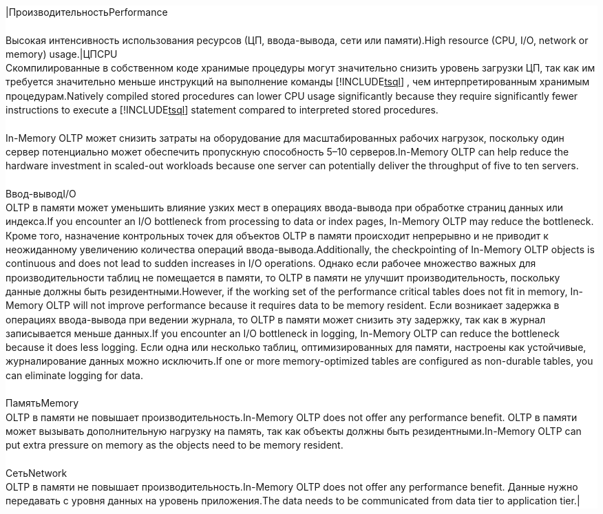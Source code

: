 |<span data-ttu-id="04078-178">Производительность</span><span class="sxs-lookup"><span data-stu-id="04078-178">Performance</span></span><br /><br /> <span data-ttu-id="04078-179">Высокая интенсивность использования ресурсов (ЦП, ввода-вывода, сети или памяти).</span><span class="sxs-lookup"><span data-stu-id="04078-179">High resource (CPU, I/O, network or memory) usage.</span></span>|<span data-ttu-id="04078-180">ЦП</span><span class="sxs-lookup"><span data-stu-id="04078-180">CPU</span></span><br /> <span data-ttu-id="04078-181">Скомпилированные в собственном коде хранимые процедуры могут значительно снизить уровень загрузки ЦП, так как им требуется значительно меньше инструкций на выполнение команды [!INCLUDE[tsql](../../../includes/tsql-md.md)] , чем интерпретированным хранимым процедурам.</span><span class="sxs-lookup"><span data-stu-id="04078-181">Natively compiled stored procedures can lower CPU usage significantly because they require significantly fewer instructions to execute a [!INCLUDE[tsql](../../../includes/tsql-md.md)] statement compared to interpreted stored procedures.</span></span><br /><br /> <span data-ttu-id="04078-182">In-Memory OLTP может снизить затраты на оборудование для масштабированных рабочих нагрузок, поскольку один сервер потенциально может обеспечить пропускную способность 5–10 серверов.</span><span class="sxs-lookup"><span data-stu-id="04078-182">In-Memory OLTP can help reduce the hardware investment in scaled-out workloads because one server can potentially deliver the throughput of five to ten servers.</span></span><br /><br /> <span data-ttu-id="04078-183">Ввод-вывод</span><span class="sxs-lookup"><span data-stu-id="04078-183">I/O</span></span><br /> <span data-ttu-id="04078-184">OLTP в памяти может уменьшить влияние узких мест в операциях ввода-вывода при обработке страниц данных или индекса.</span><span class="sxs-lookup"><span data-stu-id="04078-184">If you encounter an I/O bottleneck from processing to data or index pages, In-Memory OLTP may reduce the bottleneck.</span></span> <span data-ttu-id="04078-185">Кроме того, назначение контрольных точек для объектов OLTP в памяти происходит непрерывно и не приводит к неожиданному увеличению количества операций ввода-вывода.</span><span class="sxs-lookup"><span data-stu-id="04078-185">Additionally, the checkpointing of In-Memory OLTP objects is continuous and does not lead to sudden increases in I/O operations.</span></span> <span data-ttu-id="04078-186">Однако если рабочее множество важных для производительности таблиц не помещается в памяти, то OLTP в памяти не улучшит производительность, поскольку данные должны быть резидентными.</span><span class="sxs-lookup"><span data-stu-id="04078-186">However, if the working set of the performance critical tables does not fit in memory, In-Memory OLTP will not improve performance because it requires data to be memory resident.</span></span> <span data-ttu-id="04078-187">Если возникает задержка в операциях ввода-вывода при ведении журнала, то OLTP в памяти может снизить эту задержку, так как в журнал записывается меньше данных.</span><span class="sxs-lookup"><span data-stu-id="04078-187">If you encounter an I/O bottleneck in logging, In-Memory OLTP can reduce the bottleneck because it does less logging.</span></span> <span data-ttu-id="04078-188">Если одна или несколько таблиц, оптимизированных для памяти, настроены как устойчивые, журналирование данных можно исключить.</span><span class="sxs-lookup"><span data-stu-id="04078-188">If one or more memory-optimized tables are configured as non-durable tables, you can eliminate logging for data.</span></span><br /><br /> <span data-ttu-id="04078-189">Память</span><span class="sxs-lookup"><span data-stu-id="04078-189">Memory</span></span><br /> <span data-ttu-id="04078-190">OLTP в памяти не повышает производительность.</span><span class="sxs-lookup"><span data-stu-id="04078-190">In-Memory OLTP does not offer any performance benefit.</span></span> <span data-ttu-id="04078-191">OLTP в памяти может вызывать дополнительную нагрузку на память, так как объекты должны быть резидентными.</span><span class="sxs-lookup"><span data-stu-id="04078-191">In-Memory OLTP can put extra pressure on memory as the objects need to be memory resident.</span></span><br /><br /> <span data-ttu-id="04078-192">Сеть</span><span class="sxs-lookup"><span data-stu-id="04078-192">Network</span></span><br /> <span data-ttu-id="04078-193">OLTP в памяти не повышает производительность.</span><span class="sxs-lookup"><span data-stu-id="04078-193">In-Memory OLTP does not offer any performance benefit.</span></span> <span data-ttu-id="04078-194">Данные нужно передавать с уровня данных на уровень приложения.</span><span class="sxs-lookup"><span data-stu-id="04078-194">The data needs to be communicated from data tier to application tier.</span></span>|  
